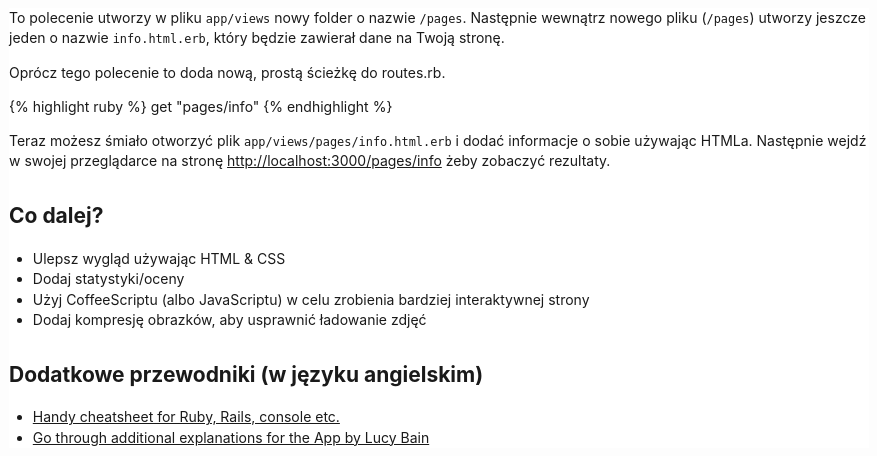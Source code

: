 To polecenie utworzy w pliku `app/views` nowy folder o nazwie `/pages`. Następnie wewnątrz nowego pliku (`/pages`) utworzy jeszcze jeden o nazwie `info.html.erb`, który będzie zawierał dane na Twoją stronę.

Oprócz tego polecenie to doda nową, prostą ścieżkę do routes.rb.

{% highlight ruby %}
get "pages/info"
{% endhighlight %}

Teraz możesz śmiało otworzyć plik `app/views/pages/info.html.erb` i dodać informacje o sobie używając HTMLa. Następnie wejdź w swojej przeglądarce na stronę [http://localhost:3000/pages/info](http://localhost:3000/pages/info) żeby zobaczyć rezultaty.

## Co dalej?

* Ulepsz wygląd używając HTML &amp; CSS
* Dodaj statystyki/oceny
* Użyj CoffeeScriptu (albo JavaScriptu) w celu zrobienia bardziej interaktywnej strony
* Dodaj kompresję obrazków, aby usprawnić ładowanie zdjęć


## Dodatkowe przewodniki (w języku angielskim)

* [Handy cheatsheet for Ruby, Rails, console etc.](https://github.com/PragTob/rails-beginner-cheatsheet)
* [Go through additional explanations for the App by Lucy Bain](https://github.com/lbain/railsgirls)

